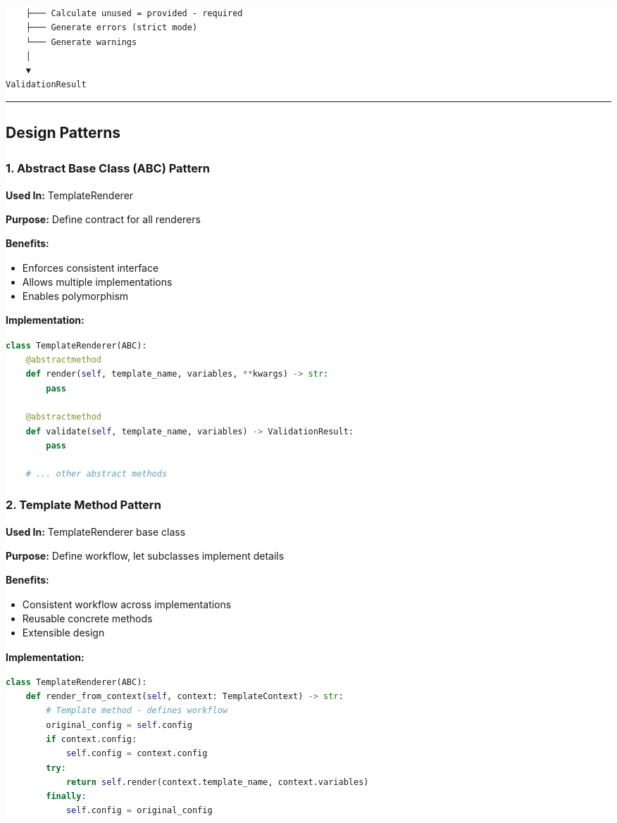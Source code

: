 ```
    ├─── Calculate unused = provided - required
    ├─── Generate errors (strict mode)
    └─── Generate warnings
    │
    ▼
ValidationResult
```

---

## Design Patterns

### 1. Abstract Base Class (ABC) Pattern

**Used In:** TemplateRenderer

**Purpose:** Define contract for all renderers

**Benefits:**
- Enforces consistent interface
- Allows multiple implementations
- Enables polymorphism

**Implementation:**
```python
class TemplateRenderer(ABC):
    @abstractmethod
    def render(self, template_name, variables, **kwargs) -> str:
        pass
    
    @abstractmethod
    def validate(self, template_name, variables) -> ValidationResult:
        pass
    
    # ... other abstract methods
```

### 2. Template Method Pattern

**Used In:** TemplateRenderer base class

**Purpose:** Define workflow, let subclasses implement details

**Benefits:**
- Consistent workflow across implementations
- Reusable concrete methods
- Extensible design

**Implementation:**
```python
class TemplateRenderer(ABC):
    def render_from_context(self, context: TemplateContext) -> str:
        # Template method - defines workflow
        original_config = self.config
        if context.config:
            self.config = context.config
        try:
            return self.render(context.template_name, context.variables)
        finally:
            self.config = original_config
```

